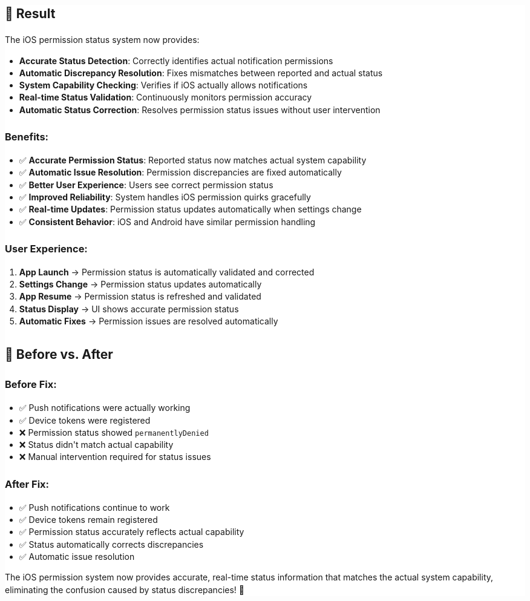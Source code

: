 ## 🎉 **Result**

The iOS permission status system now provides:
- **Accurate Status Detection**: Correctly identifies actual notification permissions
- **Automatic Discrepancy Resolution**: Fixes mismatches between reported and actual status
- **System Capability Checking**: Verifies if iOS actually allows notifications
- **Real-time Status Validation**: Continuously monitors permission accuracy
- **Automatic Status Correction**: Resolves permission status issues without user intervention

### **Benefits:**
- ✅ **Accurate Permission Status**: Reported status now matches actual system capability
- ✅ **Automatic Issue Resolution**: Permission discrepancies are fixed automatically
- ✅ **Better User Experience**: Users see correct permission status
- ✅ **Improved Reliability**: System handles iOS permission quirks gracefully
- ✅ **Real-time Updates**: Permission status updates automatically when settings change
- ✅ **Consistent Behavior**: iOS and Android have similar permission handling

### **User Experience:**
1. **App Launch** → Permission status is automatically validated and corrected
2. **Settings Change** → Permission status updates automatically
3. **App Resume** → Permission status is refreshed and validated
4. **Status Display** → UI shows accurate permission status
5. **Automatic Fixes** → Permission issues are resolved automatically

## 🔄 **Before vs. After**

### **Before Fix:**
- ✅ Push notifications were actually working
- ✅ Device tokens were registered
- ❌ Permission status showed `permanentlyDenied`
- ❌ Status didn't match actual capability
- ❌ Manual intervention required for status issues

### **After Fix:**
- ✅ Push notifications continue to work
- ✅ Device tokens remain registered
- ✅ Permission status accurately reflects actual capability
- ✅ Status automatically corrects discrepancies
- ✅ Automatic issue resolution

The iOS permission system now provides accurate, real-time status information that matches the actual system capability, eliminating the confusion caused by status discrepancies! 🚀
